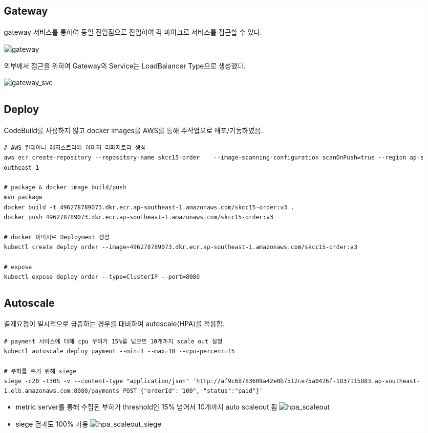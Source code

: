 ## Gateway

gateway 서비스를 통하여 동일 진입점으로 진입하여 각 마이크로 서비스를 접근할 수 있다.

![gateway](https://user-images.githubusercontent.com/452079/109101422-ffb11980-7769-11eb-9e01-a47063e86d67.PNG)

외부에서 접근을 위하여 Gateway의 Service는 LoadBalancer Type으로 생성했다.

![gateway_svc](https://user-images.githubusercontent.com/452079/109101517-30914e80-776a-11eb-81fb-7e5258ac49e6.PNG)

## Deploy

CodeBuild를 사용하지 않고 docker images를 AWS를 통해 수작업으로 배포/기동하였음.

```
# AWS 컨테이너 레지스트리에 이미지 리파지토리 생성
aws ecr create-repository --repository-name skcc15-order    --image-scanning-configuration scanOnPush=true --region ap-southeast-1

# package & docker image build/push
mvn package
docker build -t 496278789073.dkr.ecr.ap-southeast-1.amazonaws.com/skcc15-order:v3 .
docker push 496278789073.dkr.ecr.ap-southeast-1.amazonaws.com/skcc15-order:v3

# docker 이미지로 Deployment 생성
kubectl create deploy order --image=496278789073.dkr.ecr.ap-southeast-1.amazonaws.com/skcc15-order:v3

# expose
kubectl expose deploy order --type=ClusterIP --port=8080
```

## Autoscale

결제요청이 일시적으로 급증하는 경우를 대비하여 autoscale(HPA)를 적용함.

```
# payment 서비스에 대해 cpu 부하가 15%를 넘으면 10개까지 scale out 설정
kubectl autoscale deploy payment --min=1 --max=10 --cpu-percent=15

# 부하를 주기 위해 siege
siege -c20 -t30S -v --content-type "application/json" 'http://af9c68783609a42e0b7512ce75a0426f-1837115883.ap-southeast-1.elb.amazonaws.com:8080/payments POST {"orderId":"100", "status":"paid"}'
```

- metric server를 통해 수집된 부하가 threshold인 15% 넘어서 10개까지 auto scaleout 됨
![hpa_scaleout](https://user-images.githubusercontent.com/452079/109101986-2a4fa200-776b-11eb-9011-224ca4f6fb04.png)

- siege 결과도 100% 가용
![hpa_scaleout_siege](https://user-images.githubusercontent.com/452079/109102052-5a974080-776b-11eb-87fe-3ce10b79ade1.png)

